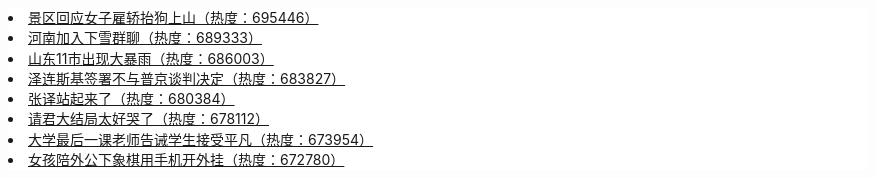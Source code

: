 <li>
<a href="https://s.weibo.com/weibo?q=%23%E6%99%AF%E5%8C%BA%E5%9B%9E%E5%BA%94%E5%A5%B3%E5%AD%90%E9%9B%87%E8%BD%BF%E6%8A%AC%E7%8B%97%E4%B8%8A%E5%B1%B1%23" target="weibo">
景区回应女子雇轿抬狗上山（热度：695446）
</a>
</li>

<li>
<a href="https://s.weibo.com/weibo?q=%23%E6%B2%B3%E5%8D%97%E5%8A%A0%E5%85%A5%E4%B8%8B%E9%9B%AA%E7%BE%A4%E8%81%8A%23" target="weibo">
河南加入下雪群聊（热度：689333）
</a>
</li>

<li>
<a href="https://s.weibo.com/weibo?q=%23%E5%B1%B1%E4%B8%9C11%E5%B8%82%E5%87%BA%E7%8E%B0%E5%A4%A7%E6%9A%B4%E9%9B%A8%23" target="weibo">
山东11市出现大暴雨（热度：686003）
</a>
</li>

<li>
<a href="https://s.weibo.com/weibo?q=%23%E6%B3%BD%E8%BF%9E%E6%96%AF%E5%9F%BA%E7%AD%BE%E7%BD%B2%E4%B8%8D%E4%B8%8E%E6%99%AE%E4%BA%AC%E8%B0%88%E5%88%A4%E5%86%B3%E5%AE%9A%23" target="weibo">
泽连斯基签署不与普京谈判决定（热度：683827）
</a>
</li>

<li>
<a href="https://s.weibo.com/weibo?q=%23%E5%BC%A0%E8%AF%91%E7%AB%99%E8%B5%B7%E6%9D%A5%E4%BA%86%23" target="weibo">
张译站起来了（热度：680384）
</a>
</li>

<li>
<a href="https://s.weibo.com/weibo?q=%23%E8%AF%B7%E5%90%9B%E5%A4%A7%E7%BB%93%E5%B1%80%E5%A4%AA%E5%A5%BD%E5%93%AD%E4%BA%86%23" target="weibo">
请君大结局太好哭了（热度：678112）
</a>
</li>

<li>
<a href="https://s.weibo.com/weibo?q=%23%E5%A4%A7%E5%AD%A6%E6%9C%80%E5%90%8E%E4%B8%80%E8%AF%BE%E8%80%81%E5%B8%88%E5%91%8A%E8%AF%AB%E5%AD%A6%E7%94%9F%E6%8E%A5%E5%8F%97%E5%B9%B3%E5%87%A1%23" target="weibo">
大学最后一课老师告诫学生接受平凡（热度：673954）
</a>
</li>

<li>
<a href="https://s.weibo.com/weibo?q=%23%E5%A5%B3%E5%AD%A9%E9%99%AA%E5%A4%96%E5%85%AC%E4%B8%8B%E8%B1%A1%E6%A3%8B%E7%94%A8%E6%89%8B%E6%9C%BA%E5%BC%80%E5%A4%96%E6%8C%82%23" target="weibo">
女孩陪外公下象棋用手机开外挂（热度：672780）
</a>
</li>
